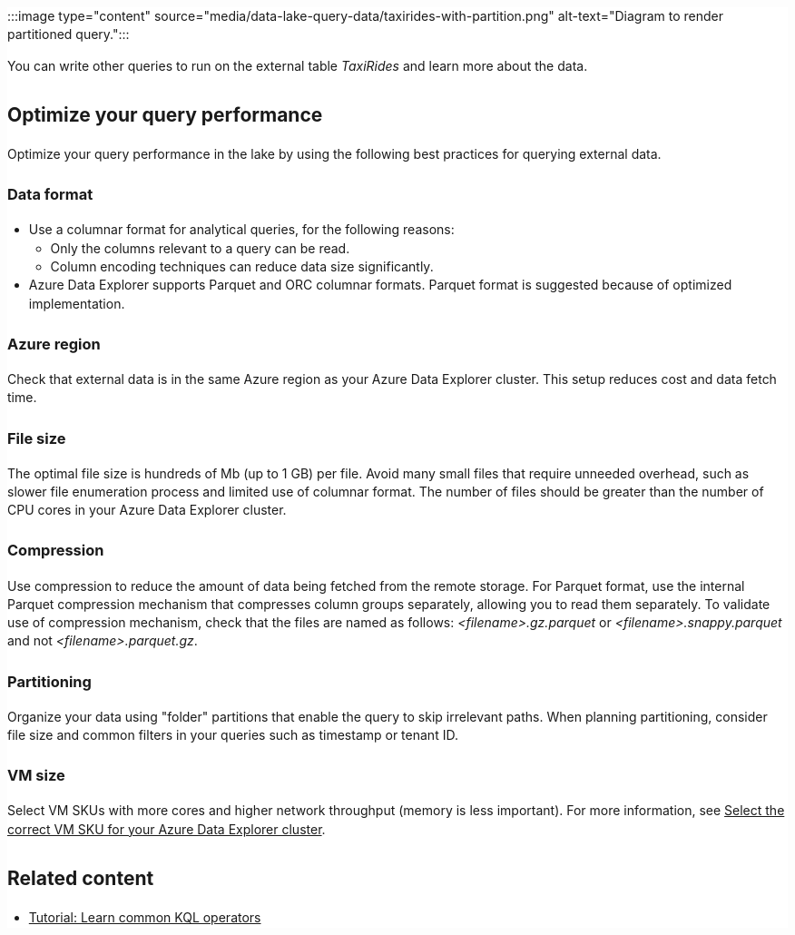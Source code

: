 :::image type="content" source="media/data-lake-query-data/taxirides-with-partition.png" alt-text="Diagram to render partitioned query.":::

You can write other queries to run on the external table *TaxiRides* and learn more about the data.

## Optimize your query performance

Optimize your query performance in the lake by using the following best practices for querying external data.

### Data format

* Use a columnar format for analytical queries, for the following reasons:
  * Only the columns relevant to a query can be read.
  * Column encoding techniques can reduce data size significantly.
* Azure Data Explorer supports Parquet and ORC columnar formats. Parquet format is suggested because of optimized implementation.

### Azure region

Check that external data is in the same Azure region as your Azure Data Explorer cluster. This setup reduces cost and data fetch time.

### File size

The optimal file size is hundreds of Mb (up to 1 GB) per file. Avoid many small files that require unneeded overhead, such as slower file enumeration process and limited use of columnar format. The number of files should be greater than the number of CPU cores in your Azure Data Explorer cluster.

### Compression

Use compression to reduce the amount of data being fetched from the remote storage. For Parquet format, use the internal Parquet compression mechanism that compresses column groups separately, allowing you to read them separately. To validate use of compression mechanism, check that the files are named as follows: *&lt;filename&gt;.gz.parquet* or *&lt;filename&gt;.snappy.parquet* and not *&lt;filename&gt;.parquet.gz*.

### Partitioning

Organize your data using "folder" partitions that enable the query to skip irrelevant paths. When planning partitioning, consider file size and common filters in your queries such as timestamp or tenant ID.

### VM size

Select VM SKUs with more cores and higher network throughput (memory is less important). For more information, see [Select the correct VM SKU for your Azure Data Explorer cluster](manage-cluster-choose-sku.md).

## Related content

* [Tutorial: Learn common KQL operators](/kusto/query/tutorials/learn-common-operators?view=azure-data-explorer&preserve-view=true)
